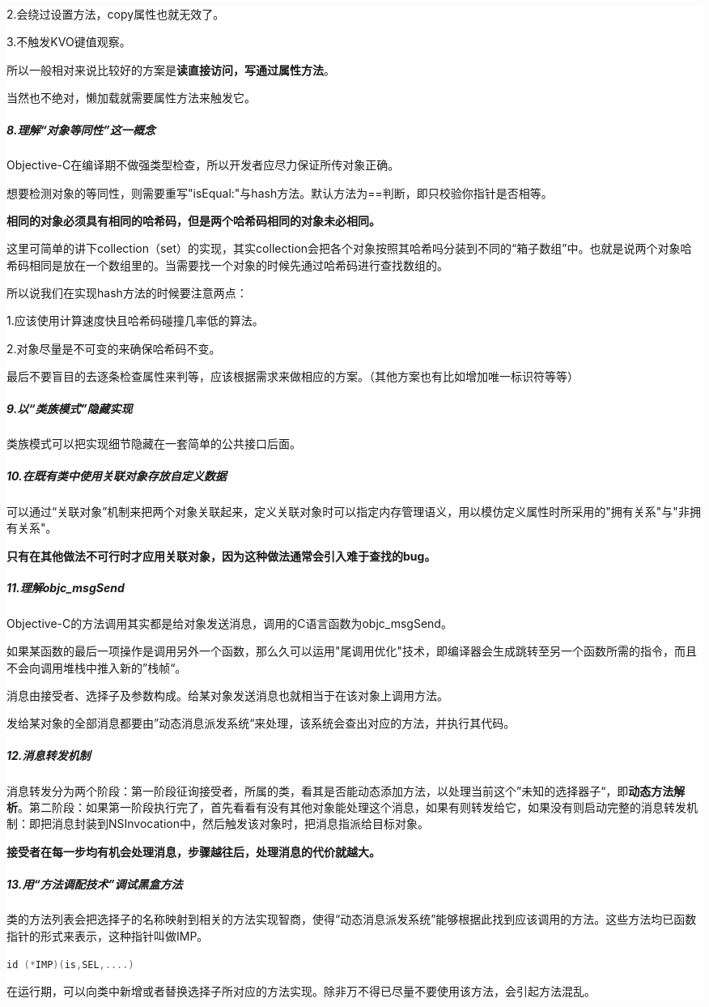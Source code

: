 2.会绕过设置方法，copy属性也就无效了。

3.不触发KVO键值观察。

所以一般相对来说比较好的方案是**读直接访问，写通过属性方法**。

当然也不绝对，懒加载就需要属性方法来触发它。

##### 8.理解“对象等同性”这一概念

Objective-C在编译期不做强类型检查，所以开发者应尽力保证所传对象正确。

想要检测对象的等同性，则需要重写"isEqual:"与hash方法。默认方法为==判断，即只校验你指针是否相等。

**相同的对象必须具有相同的哈希码，但是两个哈希码相同的对象未必相同。**

这里可简单的讲下collection（set）的实现，其实collection会把各个对象按照其哈希吗分装到不同的“箱子数组”中。也就是说两个对象哈希码相同是放在一个数组里的。当需要找一个对象的时候先通过哈希码进行查找数组的。

所以说我们在实现hash方法的时候要注意两点：

1.应该使用计算速度快且哈希码碰撞几率低的算法。

2.对象尽量是不可变的来确保哈希码不变。

最后不要盲目的去逐条检查属性来判等，应该根据需求来做相应的方案。（其他方案也有比如增加唯一标识符等等）

##### 9.以“类族模式”隐藏实现

类族模式可以把实现细节隐藏在一套简单的公共接口后面。

##### 10.在既有类中使用关联对象存放自定义数据

可以通过“关联对象”机制来把两个对象关联起来，定义关联对象时可以指定内存管理语义，用以模仿定义属性时所采用的"拥有关系"与"非拥有关系"。

**只有在其他做法不可行时才应用关联对象，因为这种做法通常会引入难于查找的bug。**

##### 11.理解objc_msgSend

Objective-C的方法调用其实都是给对象发送消息，调用的C语言函数为objc_msgSend。

如果某函数的最后一项操作是调用另外一个函数，那么久可以运用"尾调用优化"技术，即编译器会生成跳转至另一个函数所需的指令，而且不会向调用堆栈中推入新的”栈帧“。

消息由接受者、选择子及参数构成。给某对象发送消息也就相当于在该对象上调用方法。

发给某对象的全部消息都要由”动态消息派发系统“来处理，该系统会查出对应的方法，并执行其代码。

##### 12.消息转发机制

消息转发分为两个阶段：第一阶段征询接受者，所属的类，看其是否能动态添加方法，以处理当前这个”未知的选择器子“，即**动态方法解析**。第二阶段：如果第一阶段执行完了，首先看看有没有其他对象能处理这个消息，如果有则转发给它，如果没有则启动完整的消息转发机制：即把消息封装到NSInvocation中，然后触发该对象时，把消息指派给目标对象。

**接受者在每一步均有机会处理消息，步骤越往后，处理消息的代价就越大。**

##### 13.用“方法调配技术”调试黑盒方法

类的方法列表会把选择子的名称映射到相关的方法实现智商，使得“动态消息派发系统”能够根据此找到应该调用的方法。这些方法均已函数指针的形式来表示，这种指针叫做IMP。

```objective-c
id (*IMP)(is,SEL,....)
```

在运行期，可以向类中新增或者替换选择子所对应的方法实现。除非万不得已尽量不要使用该方法，会引起方法混乱。
